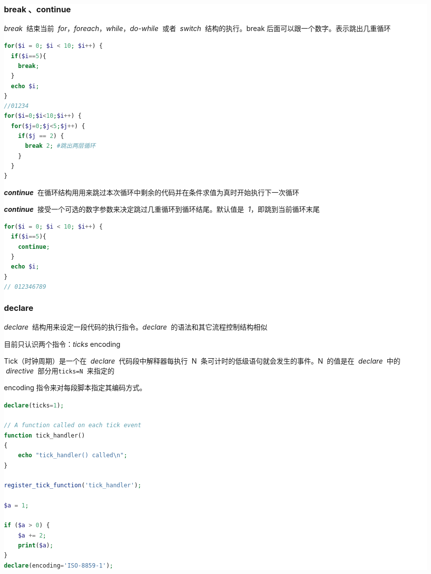 ```php
```

### break 、continue

*break*  结束当前  *for*，_foreach_，_while_，*do-while*  或者  *switch*  结构的执行。break 后面可以跟一个数字。表示跳出几重循环

```php
for($i = 0; $i < 10; $i++) {
  if($i==5){
    break;
  }
  echo $i;
}
//01234
for($i=0;$i<10;$i++) {
  for($j=0;$j<5;$j++) {
   	if($j == 2) {
      break 2; #跳出两层循环
   	}
  }
}
```

**_continue_**  在循环结构用用来跳过本次循环中剩余的代码并在条件求值为真时开始执行下一次循环

**_continue_**  接受一个可选的数字参数来决定跳过几重循环到循环结尾。默认值是  *1*，即跳到当前循环末尾

```php
for($i = 0; $i < 10; $i++) {
  if($i==5){
    continue;
  }
  echo $i;
}
// 012346789
```

### declare

*declare*  结构用来设定一段代码的执行指令。*declare*  的语法和其它流程控制结构相似

目前只认识两个指令：_ticks_ encoding

Tick（时钟周期）是一个在  *declare*  代码段中解释器每执行  N  条可计时的低级语句就会发生的事件。N  的值是在  *declare*  中的  *directive*  部分用`ticks=N`  来指定的

encoding 指令来对每段脚本指定其编码方式。

```php
declare(ticks=1);

// A function called on each tick event
function tick_handler()
{
    echo "tick_handler() called\n";
}

register_tick_function('tick_handler');

$a = 1;

if ($a > 0) {
    $a += 2;
    print($a);
}
declare(encoding='ISO-8859-1');
```

